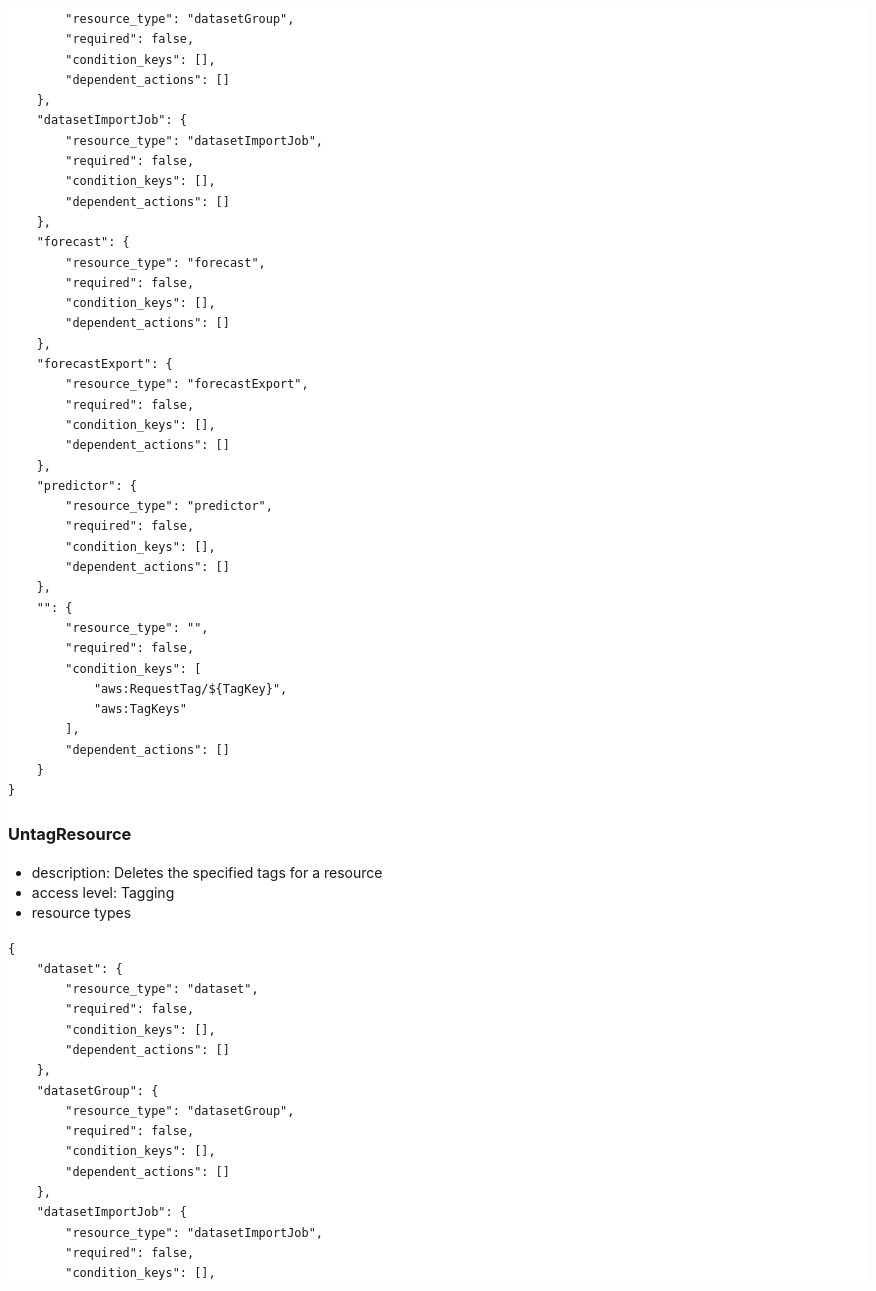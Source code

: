 ```
        "resource_type": "datasetGroup",
        "required": false,
        "condition_keys": [],
        "dependent_actions": []
    },
    "datasetImportJob": {
        "resource_type": "datasetImportJob",
        "required": false,
        "condition_keys": [],
        "dependent_actions": []
    },
    "forecast": {
        "resource_type": "forecast",
        "required": false,
        "condition_keys": [],
        "dependent_actions": []
    },
    "forecastExport": {
        "resource_type": "forecastExport",
        "required": false,
        "condition_keys": [],
        "dependent_actions": []
    },
    "predictor": {
        "resource_type": "predictor",
        "required": false,
        "condition_keys": [],
        "dependent_actions": []
    },
    "": {
        "resource_type": "",
        "required": false,
        "condition_keys": [
            "aws:RequestTag/${TagKey}",
            "aws:TagKeys"
        ],
        "dependent_actions": []
    }
}
```
### UntagResource
- description: Deletes the specified tags for a resource
- access level: Tagging
- resource types
```
{
    "dataset": {
        "resource_type": "dataset",
        "required": false,
        "condition_keys": [],
        "dependent_actions": []
    },
    "datasetGroup": {
        "resource_type": "datasetGroup",
        "required": false,
        "condition_keys": [],
        "dependent_actions": []
    },
    "datasetImportJob": {
        "resource_type": "datasetImportJob",
        "required": false,
        "condition_keys": [],
```